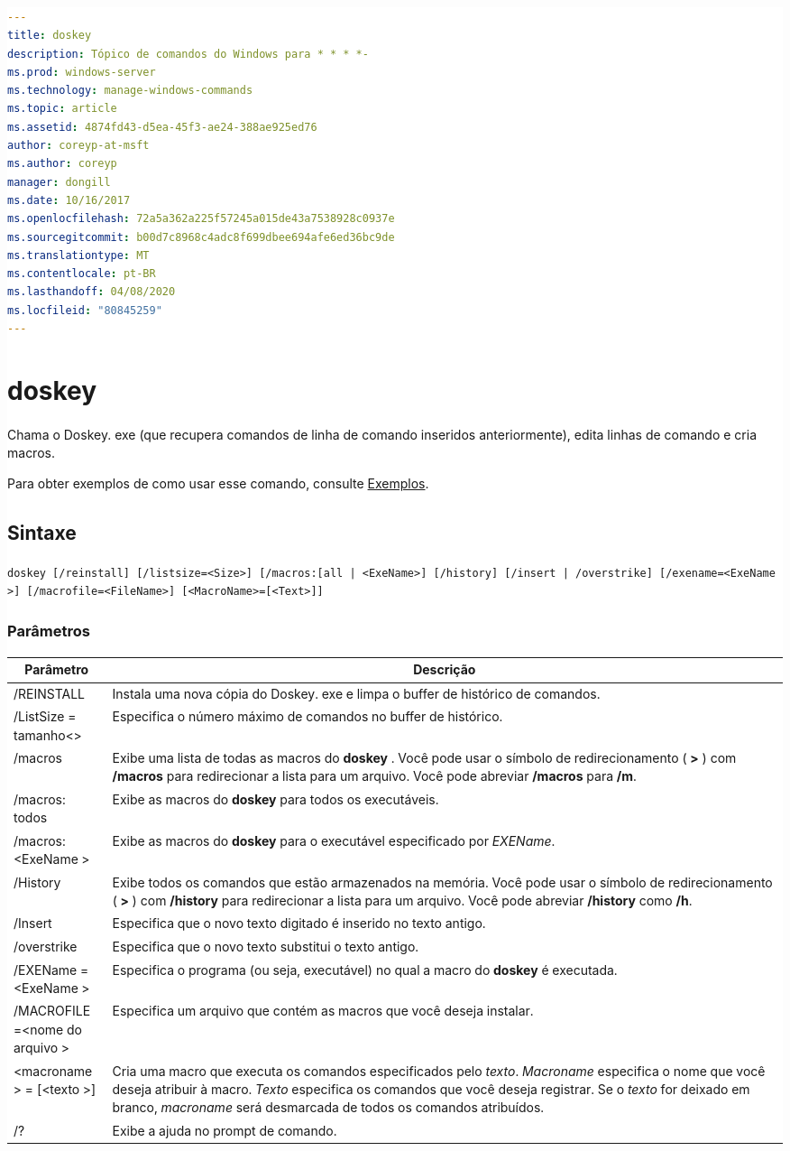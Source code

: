 ```yaml
---
title: doskey
description: Tópico de comandos do Windows para * * * *-
ms.prod: windows-server
ms.technology: manage-windows-commands
ms.topic: article
ms.assetid: 4874fd43-d5ea-45f3-ae24-388ae925ed76
author: coreyp-at-msft
ms.author: coreyp
manager: dongill
ms.date: 10/16/2017
ms.openlocfilehash: 72a5a362a225f57245a015de43a7538928c0937e
ms.sourcegitcommit: b00d7c8968c4adc8f699dbee694afe6ed36bc9de
ms.translationtype: MT
ms.contentlocale: pt-BR
ms.lasthandoff: 04/08/2020
ms.locfileid: "80845259"
---
```

# <a name="doskey"></a>doskey



Chama o Doskey. exe (que recupera comandos de linha de comando inseridos anteriormente), edita linhas de comando e cria macros.

Para obter exemplos de como usar esse comando, consulte [Exemplos](#BKMK_examples).

## <a name="syntax"></a>Sintaxe

```
doskey [/reinstall] [/listsize=<Size>] [/macros:[all | <ExeName>] [/history] [/insert | /overstrike] [/exename=<ExeName>] [/macrofile=<FileName>] [<MacroName>=[<Text>]]
```

### <a name="parameters"></a>Parâmetros

|       Parâmetro        |                                                                                                                          Descrição                                                                                                                           |
|------------------------|----------------------------------------------------------------------------------------------------------------------------------------------------------------------------------------------------------------------------------------------------------------|
|       /REINSTALL       |                                                                                            Instala uma nova cópia do Doskey. exe e limpa o buffer de histórico de comandos.                                                                                            |
|   /ListSize = tamanho\<>    |                                                                                                Especifica o número máximo de comandos no buffer de histórico.                                                                                                 |
|        /macros         |                                        Exibe uma lista de todas as macros do **doskey** . Você pode usar o símbolo de redirecionamento ( **>** ) com **/macros** para redirecionar a lista para um arquivo. Você pode abreviar **/macros** para **/m**.                                         |
|      /macros: todos       |                                                                                                        Exibe as macros do **doskey** para todos os executáveis.                                                                                                         |
|   /macros:\<ExeName >   |                                                                                             Exibe as macros do **doskey** para o executável especificado por *EXEName*.                                                                                              |
|        /History        |                                    Exibe todos os comandos que estão armazenados na memória. Você pode usar o símbolo de redirecionamento ( **>** ) com **/history** para redirecionar a lista para um arquivo. Você pode abreviar **/history** como **/h**.                                    |
| /Insert | Especifica que o novo texto digitado é inserido no texto antigo. |
| /overstrike | Especifica que o novo texto substitui o texto antigo. |
|  /EXEName =\<ExeName >   |                                                                                        Especifica o programa (ou seja, executável) no qual a macro do **doskey** é executada.                                                                                         |
| /MACROFILE =\<nome do arquivo > |                                                                                              Especifica um arquivo que contém as macros que você deseja instalar.                                                                                               |
| \<macroname > = [\<texto >]  | Cria uma macro que executa os comandos especificados pelo *texto*. *Macroname* especifica o nome que você deseja atribuir à macro. *Texto* especifica os comandos que você deseja registrar. Se o *texto* for deixado em branco, *macroname* será desmarcada de todos os comandos atribuídos. |
|           /?           |                                                                                                              Exibe a ajuda no prompt de comando.                                                                                                              |
